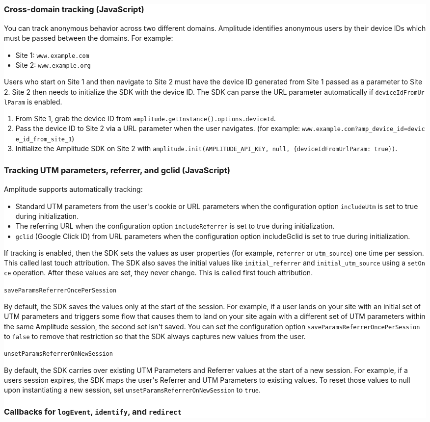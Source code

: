 ### Cross-domain tracking (JavaScript)

You can track anonymous behavior across two different domains. Amplitude identifies anonymous users by their device IDs which must be passed between the domains. For example:

- Site 1: `www.example.com`
- Site 2: `www.example.org`

Users who start on Site 1 and then navigate to Site 2 must have the device ID generated from Site 1 passed as a parameter to Site 2. Site 2 then needs to initialize the SDK with the device ID.
 The SDK can parse the URL parameter automatically if `deviceIdFromUrlParam` is enabled.

1. From Site 1, grab the device ID from `amplitude.getInstance().options.deviceId`.
2. Pass the device ID to Site 2 via a URL parameter when the user navigates. (for example: `www.example.com?amp_device_id=device_id_from_site_1`)
3. Initialize the Amplitude SDK on Site 2 with `amplitude.init(AMPLITUDE_API_KEY, null, {deviceIdFromUrlParam: true})`.

### Tracking UTM parameters, referrer, and gclid (JavaScript)

Amplitude supports automatically tracking:

- Standard UTM parameters from the user's cookie or URL parameters when the configuration option `includeUtm` is set to true during initialization.
- The referring URL when the configuration option `includeReferrer` is set to true during initialization.
- `gclid` (Google Click ID) from URL parameters when the configuration option includeGclid is set to true during initialization.

If tracking is enabled, then the SDK sets the values as user properties (for example, `referrer` or `utm_source`) one time per session. This called last touch attribution.
 The SDK also saves the initial values like `initial_referrer` and `initial_utm_source` using a `setOnce` operation.
 After these values are set, they never change. This is called first touch attribution.

`saveParamsReferrerOncePerSession`

By default, the SDK saves the values only at the start of the session. For example, if a user lands on your site with an initial set of UTM parameters and triggers some flow that causes them
 to land on your site again with a different set of UTM parameters within the same Amplitude session, the second set isn't saved.
 You can set the configuration option `saveParamsReferrerOncePerSession` to `false` to remove that restriction so that the SDK always captures new values from the user.

`unsetParamsReferrerOnNewSession`

By default, the SDK carries over existing UTM Parameters and Referrer values at the start of a new session. For example,
 if a users session expires, the SDK maps the user's Referrer and UTM Parameters to existing values.
To reset those values to null upon instantiating a new session, set `unsetParamsReferrerOnNewSession` to `true`.

### Callbacks for `logEvent`, `identify`, and `redirect`
